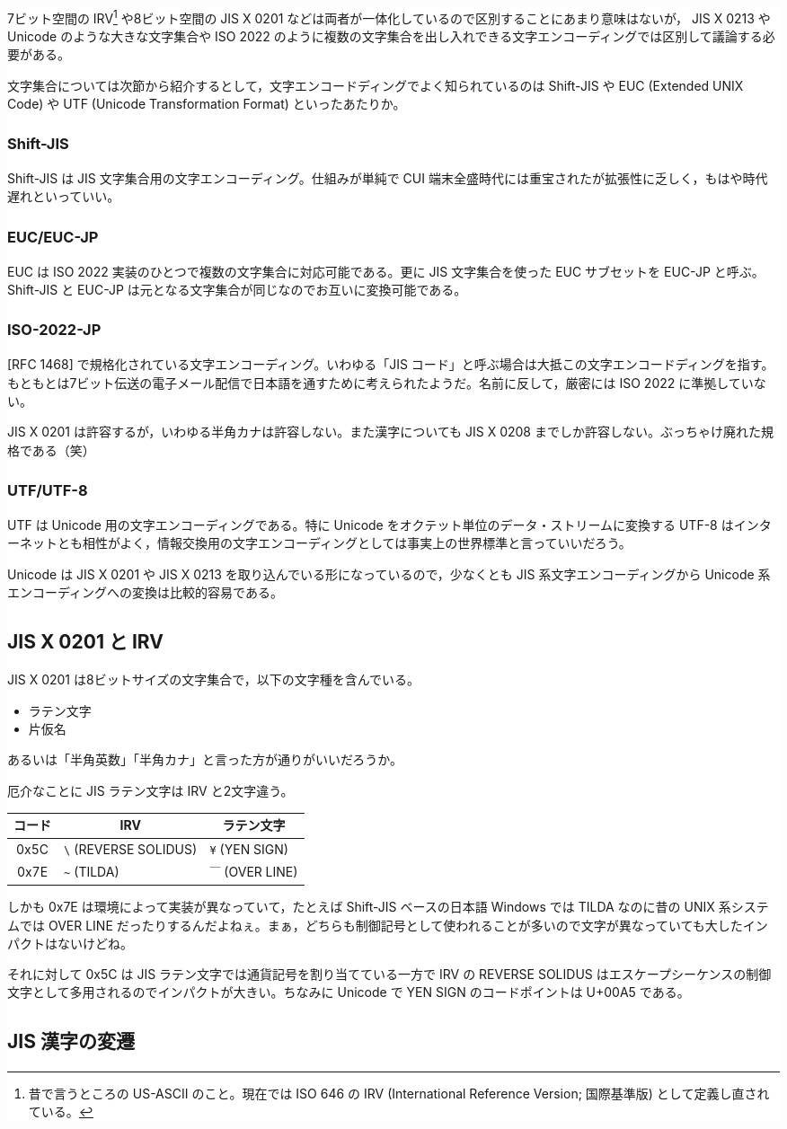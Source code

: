 7ビット空間の IRV[^irv1] や8ビット空間の JIS X 0201 などは両者が一体化しているので区別することにあまり意味はないが， JIS X 0213 や Unicode のような大きな文字集合や ISO 2022 のように複数の文字集合を出し入れできる文字エンコーディングでは区別して議論する必要がある。

[^irv1]: 昔で言うところの US-ASCII のこと。現在では ISO 646 の IRV (International Reference Version; 国際基準版) として定義し直されている。

文字集合については次節から紹介するとして，文字エンコードディングでよく知られているのは Shift-JIS や EUC (Extended UNIX Code) や UTF (Unicode Transformation Format) といったあたりか。

### Shift-JIS

Shift-JIS は JIS 文字集合用の文字エンコーディング。仕組みが単純で CUI 端末全盛時代には重宝されたが拡張性に乏しく，もはや時代遅れといっていい。

### EUC/EUC-JP

EUC は ISO 2022 実装のひとつで複数の文字集合に対応可能である。更に JIS 文字集合を使った EUC サブセットを EUC-JP と呼ぶ。 Shift-JIS と EUC-JP は元となる文字集合が同じなのでお互いに変換可能である。

### ISO-2022-JP

[RFC 1468] で規格化されている文字エンコーディング。いわゆる「JIS コード」と呼ぶ場合は大抵この文字エンコードディングを指す。もともとは7ビット伝送の電子メール配信で日本語を通すために考えられたようだ。名前に反して，厳密には ISO 2022 に準拠していない。

JIS X 0201 は許容するが，いわゆる半角カナは許容しない。また漢字についても JIS X 0208 までしか許容しない。ぶっちゃけ廃れた規格である（笑）

### UTF/UTF-8

UTF は Unicode 用の文字エンコーディングである。特に Unicode をオクテット単位のデータ・ストリームに変換する UTF-8 はインターネットとも相性がよく，情報交換用の文字エンコーディングとしては事実上の世界標準と言っていいだろう。

Unicode は JIS X 0201 や JIS X 0213 を取り込んでいる形になっているので，少なくとも JIS 系文字エンコーディングから Unicode 系エンコーディングへの変換は比較的容易である。



## JIS X 0201 と IRV

JIS X 0201 は8ビットサイズの文字集合で，以下の文字種を含んでいる。

- ラテン文字
- 片仮名

あるいは「半角英数」「半角カナ」と言った方が通りがいいだろうか。

厄介なことに JIS ラテン文字は IRV と2文字違う。

| コード | IRV                   | ラテン文字       |
|:------:| --------------------- | ---------------- |
|  0x5C  | `\` (REVERSE SOLIDUS) | `¥` (YEN SIGN)   |
|  0x7E  | `~` (TILDA)           | `￣` (OVER LINE) |

しかも 0x7E は環境によって実装が異なっていて，たとえば Shift-JIS ベースの日本語 Windows では TILDA なのに昔の UNIX 系システムでは OVER LINE だったりするんだよねぇ。まぁ，どちらも制御記号として使われることが多いので文字が異なっていても大したインパクトはないけどね。

それに対して 0x5C は JIS ラテン文字では通貨記号を割り当てている一方で IRV の REVERSE SOLIDUS はエスケープシーケンスの制御文字として多用されるのでインパクトが大きい。ちなみに Unicode で YEN SIGN のコードポイントは U+00A5 である。


## JIS 漢字の変遷


[^ucs]: Unicode とは別に ISO 10646 という国際規格もある。両者の関係は微妙だが，現在では Unicode で決めた規格を ISO 10646 が追認するという形をとっているらしい。
[RFC 1468]: https://tools.ietf.org/html/rfc1468 "RFC 1468 - Japanese Character Encoding for Internet Messages"
[ikawaha/encoding]: https://github.com/ikawaha/encoding
[gnkf]: https://github.com/spiegel-im-spiegel/gnkf "spiegel-im-spiegel/gnkf: Network Kanji Filter by Golang"